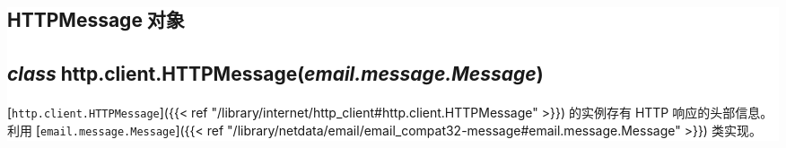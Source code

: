 

## HTTPMessage 对象

## *class* http.client.**HTTPMessage**(*email.message.Message*)

[`http.client.HTTPMessage`]({{< ref "/library/internet/http_client#http.client.HTTPMessage" >}}) 的实例存有 HTTP 响应的头部信息。利用 [`email.message.Message`]({{< ref "/library/netdata/email/email_compat32-message#email.message.Message" >}}) 类实现。
